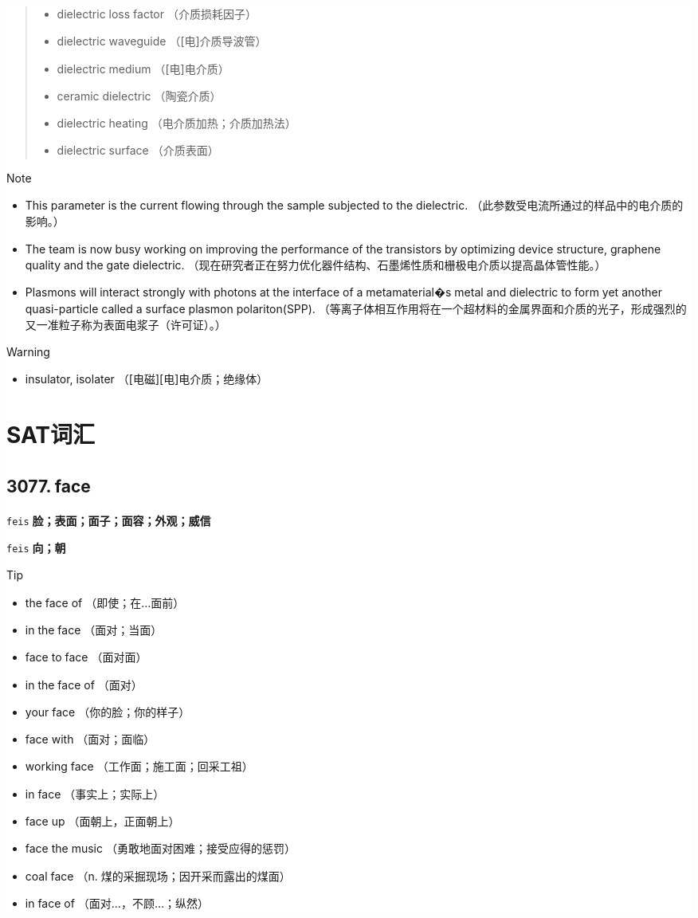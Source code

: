 > - dielectric loss factor （介质损耗因子）
>
> - dielectric waveguide （[电]介质导波管）
>
> - dielectric medium （[电]电介质）
>
> - ceramic dielectric （陶瓷介质）
>
> - dielectric heating （电介质加热；介质加热法）
>
> - dielectric surface （介质表面）
>

> [!NOTE]
>
> - This parameter is the current flowing through the sample subjected to the dielectric. （此参数受电流所通过的样品中的电介质的影响。）
>
> - The team is now busy working on improving the performance of the transistors by optimizing device structure, graphene quality and the gate dielectric. （现在研究者正在努力优化器件结构、石墨烯性质和栅极电介质以提高晶体管性能。）
>
> - Plasmons will interact strongly with photons at the interface of a metamaterial�s metal and dielectric to form yet another quasi-particle called a surface plasmon polariton(SPP). （等离子体相互作用将在一个超材料的金属界面和介质的光子，形成强烈的又一准粒子称为表面电浆子（许可证）。）
>

> [!WARNING]
>
> - insulator, isolater （[电磁][电]电介质；绝缘体）
>

# SAT词汇

## 3077. face

`feis`  **脸；表面；面子；面容；外观；威信**

`feis`  **向；朝**

> [!TIP]
>
> - the face of （即使；在…面前）
>
> - in the face （面对；当面）
>
> - face to face （面对面）
>
> - in the face of （面对）
>
> - your face （你的脸；你的样子）
>
> - face with （面对；面临）
>
> - working face （工作面；施工面；回采工祖）
>
> - in face （事实上；实际上）
>
> - face up （面朝上，正面朝上）
>
> - face the music （勇敢地面对困难；接受应得的惩罚）
>
> - coal face （n. 煤的采掘现场；因开采而露出的煤面）
>
> - in face of （面对…，不顾…；纵然）